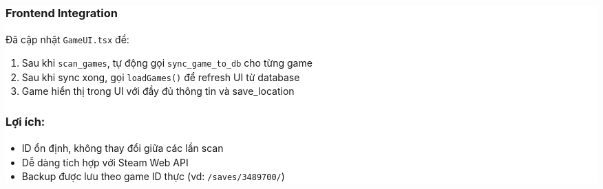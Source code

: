 ### Frontend Integration
Đã cập nhật `GameUI.tsx` để:
1. Sau khi `scan_games`, tự động gọi `sync_game_to_db` cho từng game
2. Sau khi sync xong, gọi `loadGames()` để refresh UI từ database
3. Game hiển thị trong UI với đầy đủ thông tin và save_location

### Lợi ích:
- ID ổn định, không thay đổi giữa các lần scan
- Dễ dàng tích hợp với Steam Web API
- Backup được lưu theo game ID thực (vd: `/saves/3489700/`)